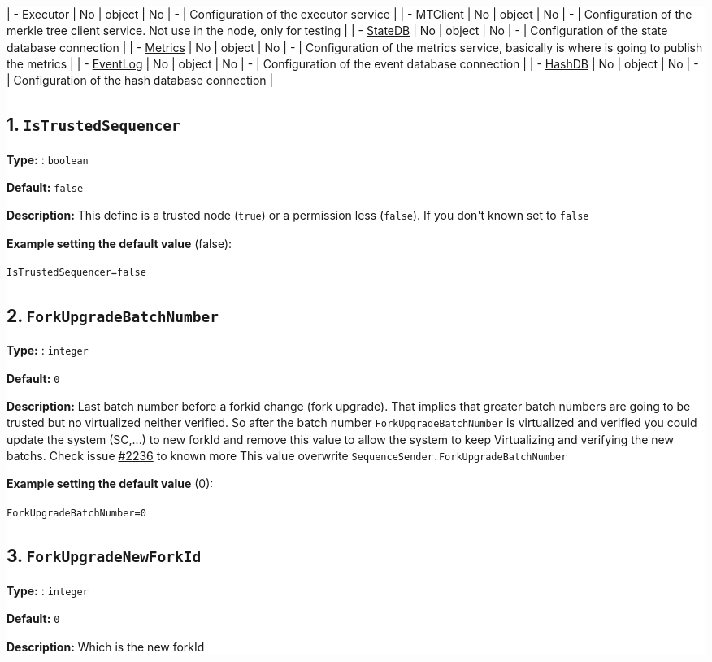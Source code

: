 | - [Executor](#Executor )                             | No      | object  | No         | -          | Configuration of the executor service                                                                                                                                                                                                                                                                                                                                                                                                                                                                                                                                                     |
| - [MTClient](#MTClient )                             | No      | object  | No         | -          | Configuration of the merkle tree client service. Not use in the node, only for testing                                                                                                                                                                                                                                                                                                                                                                                                                                                                                                    |
| - [StateDB](#StateDB )                               | No      | object  | No         | -          | Configuration of the state database connection                                                                                                                                                                                                                                                                                                                                                                                                                                                                                                                                            |
| - [Metrics](#Metrics )                               | No      | object  | No         | -          | Configuration of the metrics service, basically is where is going to publish the metrics                                                                                                                                                                                                                                                                                                                                                                                                                                                                                                  |
| - [EventLog](#EventLog )                             | No      | object  | No         | -          | Configuration of the event database connection                                                                                                                                                                                                                                                                                                                                                                                                                                                                                                                                            |
| - [HashDB](#HashDB )                                 | No      | object  | No         | -          | Configuration of the hash database connection                                                                                                                                                                                                                                                                                                                                                                                                                                                                                                                                             |

## <a name="IsTrustedSequencer"></a>1. `IsTrustedSequencer`

**Type:** : `boolean`

**Default:** `false`

**Description:** This define is a trusted node (`true`) or a permission less (`false`). If you don't known
set to `false`

**Example setting the default value** (false):
```
IsTrustedSequencer=false
```

## <a name="ForkUpgradeBatchNumber"></a>2. `ForkUpgradeBatchNumber`

**Type:** : `integer`

**Default:** `0`

**Description:** Last batch number before  a forkid change (fork upgrade). That implies that
greater batch numbers are going to be trusted but no virtualized neither verified.
So after the batch number `ForkUpgradeBatchNumber` is virtualized and verified you could update
the system (SC,...) to new forkId and remove this value to allow the system to keep
Virtualizing and verifying the new batchs.
Check issue [#2236](https://github.com/0xPolygonHermez/zkevm-node/issues/2236) to known more
This value overwrite `SequenceSender.ForkUpgradeBatchNumber`

**Example setting the default value** (0):
```
ForkUpgradeBatchNumber=0
```

## <a name="ForkUpgradeNewForkId"></a>3. `ForkUpgradeNewForkId`

**Type:** : `integer`

**Default:** `0`

**Description:** Which is the new forkId
